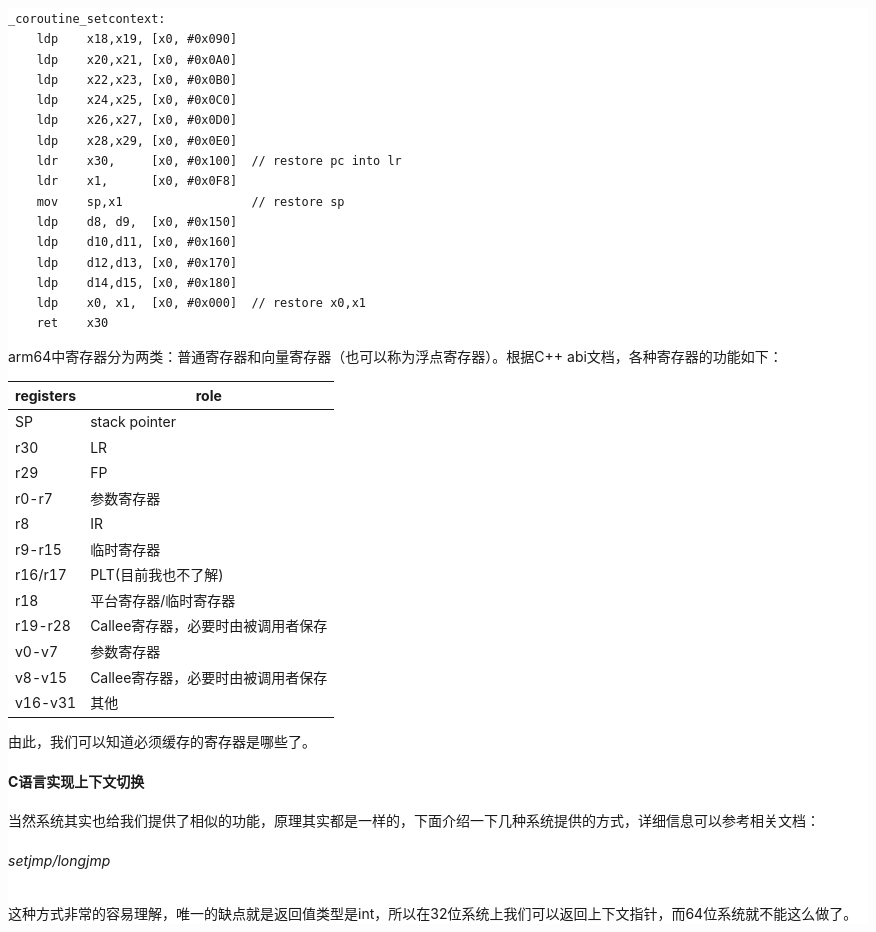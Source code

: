 ```armasm
_coroutine_setcontext:
    ldp    x18,x19, [x0, #0x090]
    ldp    x20,x21, [x0, #0x0A0]
    ldp    x22,x23, [x0, #0x0B0]
    ldp    x24,x25, [x0, #0x0C0]
    ldp    x26,x27, [x0, #0x0D0]
    ldp    x28,x29, [x0, #0x0E0]
    ldr    x30,     [x0, #0x100]  // restore pc into lr
    ldr    x1,      [x0, #0x0F8]
    mov    sp,x1                  // restore sp
    ldp    d8, d9,  [x0, #0x150]
    ldp    d10,d11, [x0, #0x160]
    ldp    d12,d13, [x0, #0x170]
    ldp    d14,d15, [x0, #0x180]
    ldp    x0, x1,  [x0, #0x000]  // restore x0,x1
    ret    x30
```

arm64中寄存器分为两类：普通寄存器和向量寄存器（也可以称为浮点寄存器）。根据C++ abi文档，各种寄存器的功能如下：

| registers | role |
| ------- | ---------------- |
| SP      | stack pointer |
| r30     | LR |
| r29     | FP |
| r0-r7   | 参数寄存器 |
| r8      | IR |
| r9-r15  | 临时寄存器 |
| r16/r17 | PLT(目前我也不了解) |
| r18     | 平台寄存器/临时寄存器 |
| r19-r28 | Callee寄存器，必要时由被调用者保存 |
| v0-v7   | 参数寄存器 |
| v8-v15  | Callee寄存器，必要时由被调用者保存 |
| v16-v31 | 其他

由此，我们可以知道必须缓存的寄存器是哪些了。

#### C语言实现上下文切换

当然系统其实也给我们提供了相似的功能，原理其实都是一样的，下面介绍一下几种系统提供的方式，详细信息可以参考相关文档：

###### setjmp/longjmp

这种方式非常的容易理解，唯一的缺点就是返回值类型是int，所以在32位系统上我们可以返回上下文指针，而64位系统就不能这么做了。
